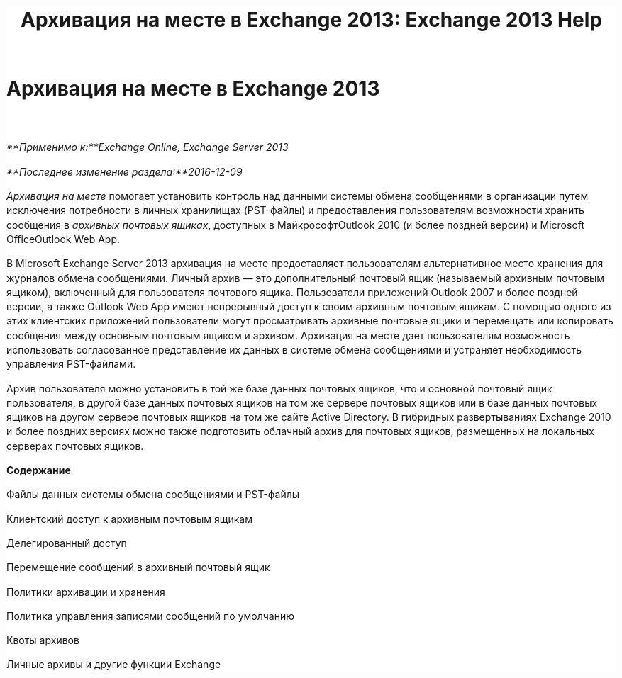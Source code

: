 ﻿---
title: 'Архивация на месте в Exchange 2013: Exchange 2013 Help'
TOCTitle: Архивация на месте в Exchange 2013
ms:assetid: b5e4c0e9-0558-4b90-bc12-f67adbfb59ac
ms:mtpsurl: https://technet.microsoft.com/ru-ru/library/Dd979800(v=EXCHG.150)
ms:contentKeyID: 50488919
ms.date: 04/30/2018
mtps_version: v=EXCHG.150
ms.translationtype: HT
---

# Архивация на месте в Exchange 2013

 

_**Применимо к:**Exchange Online, Exchange Server 2013_

_**Последнее изменение раздела:**2016-12-09_

*Архивация на месте* помогает установить контроль над данными системы обмена сообщениями в организации путем исключения потребности в личных хранилищах (PST-файлы) и предоставления пользователям возможности хранить сообщения в *архивных почтовых ящиках*, доступных в МайкрософтOutlook 2010 (и более поздней версии) и Microsoft OfficeOutlook Web App.

В Microsoft Exchange Server 2013 архивация на месте предоставляет пользователям альтернативное место хранения для журналов обмена сообщениями. Личный архив — это дополнительный почтовый ящик (называемый архивным почтовым ящиком), включенный для пользователя почтового ящика. Пользователи приложений Outlook 2007 и более поздней версии, а также Outlook Web App имеют непрерывный доступ к своим архивным почтовым ящикам. С помощью одного из этих клиентских приложений пользователи могут просматривать архивные почтовые ящики и перемещать или копировать сообщения между основным почтовым ящиком и архивом. Архивация на месте дает пользователям возможность использовать согласованное представление их данных в системе обмена сообщениями и устраняет необходимость управления PST-файлами.

Архив пользователя можно установить в той же базе данных почтовых ящиков, что и основной почтовый ящик пользователя, в другой базе данных почтовых ящиков на том же сервере почтовых ящиков или в базе данных почтовых ящиков на другом сервере почтовых ящиков на том же сайте Active Directory. В гибридных развертываниях Exchange 2010 и более поздних версиях можно также подготовить облачный архив для почтовых ящиков, размещенных на локальных серверах почтовых ящиков.

**Содержание**

Файлы данных системы обмена сообщениями и PST-файлы

Клиентский доступ к архивным почтовым ящикам

Делегированный доступ

Перемещение сообщений в архивный почтовый ящик

Политики архивации и хранения

Политика управления записями сообщений по умолчанию

Квоты архивов

Личные архивы и другие функции Exchange
